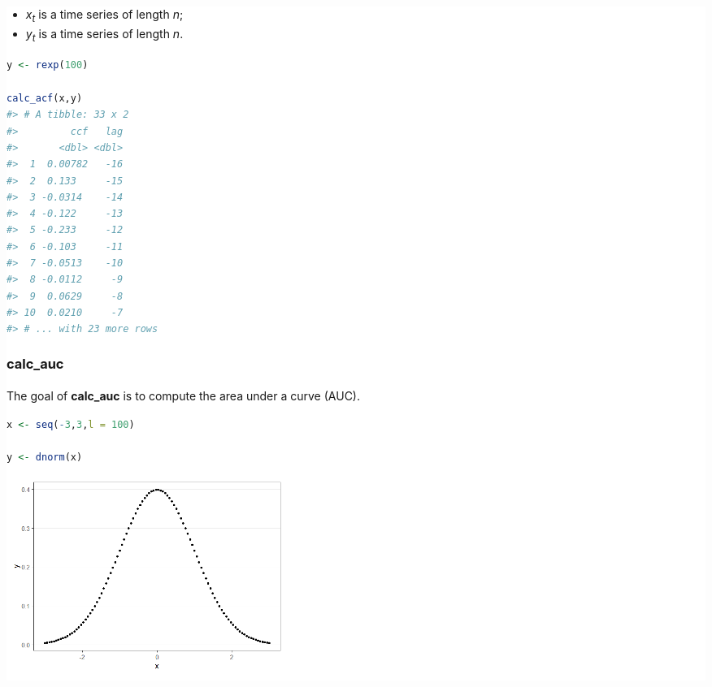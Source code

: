  - $x_t$ is a time series of length $n$;
 - $y_t$ is a time series of length $n$.


```r
y <- rexp(100)

calc_acf(x,y)
#> # A tibble: 33 x 2
#>         ccf   lag
#>       <dbl> <dbl>
#>  1  0.00782   -16
#>  2  0.133     -15
#>  3 -0.0314    -14
#>  4 -0.122     -13
#>  5 -0.233     -12
#>  6 -0.103     -11
#>  7 -0.0513    -10
#>  8 -0.0112     -9
#>  9  0.0629     -8
#> 10  0.0210     -7
#> # ... with 23 more rows
```

### calc_auc

The goal of **calc_auc** is to compute the area under a curve (AUC).


```r
x <- seq(-3,3,l = 100)

y <- dnorm(x)
```

<img src="man/figures/README-calc_auc-base-plot-1.png" width="40%" />
